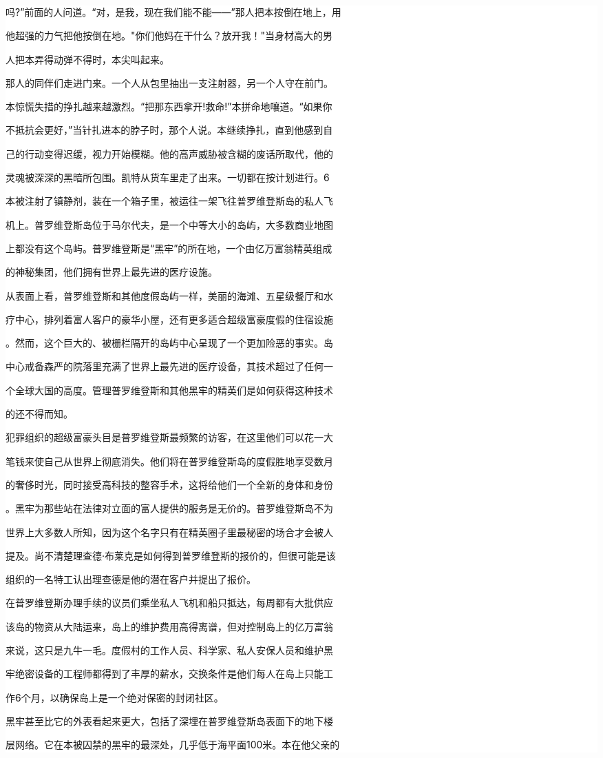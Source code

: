吗?”前面的人问道。“对，是我，现在我们能不能——”那人把本按倒在地上，用

他超强的力气把他按倒在地。"你们他妈在干什么？放开我！"当身材高大的男

人把本弄得动弹不得时，本尖叫起来。

那人的同伴们走进门来。一个人从包里抽出一支注射器，另一个人守在前门。

本惊慌失措的挣扎越来越激烈。“把那东西拿开!救命!”本拼命地嚷道。“如果你

不抵抗会更好，”当针扎进本的脖子时，那个人说。本继续挣扎，直到他感到自

己的行动变得迟缓，视力开始模糊。他的高声威胁被含糊的废话所取代，他的

灵魂被深深的黑暗所包围。凯特从货车里走了出来。一切都在按计划进行。6

本被注射了镇静剂，装在一个箱子里，被运往一架飞往普罗维登斯岛的私人飞

机上。普罗维登斯岛位于马尔代夫，是一个中等大小的岛屿，大多数商业地图

上都没有这个岛屿。普罗维登斯是“黑牢”的所在地，一个由亿万富翁精英组成

的神秘集团，他们拥有世界上最先进的医疗设施。



从表面上看，普罗维登斯和其他度假岛屿一样，美丽的海滩、五星级餐厅和水

疗中心，排列着富人客户的豪华小屋，还有更多适合超级富豪度假的住宿设施

。然而，这个巨大的、被栅栏隔开的岛屿中心呈现了一个更加险恶的事实。岛

中心戒备森严的院落里充满了世界上最先进的医疗设备，其技术超过了任何一

个全球大国的高度。管理普罗维登斯和其他黑牢的精英们是如何获得这种技术

的还不得而知。

犯罪组织的超级富豪头目是普罗维登斯最频繁的访客，在这里他们可以花一大

笔钱来使自己从世界上彻底消失。他们将在普罗维登斯岛的度假胜地享受数月

的奢侈时光，同时接受高科技的整容手术，这将给他们一个全新的身体和身份

。黑牢为那些站在法律对立面的富人提供的服务是无价的。普罗维登斯岛不为

世界上大多数人所知，因为这个名字只有在精英圈子里最秘密的场合才会被人

提及。尚不清楚理查德·布莱克是如何得到普罗维登斯的报价的，但很可能是该

组织的一名特工认出理查德是他的潜在客户并提出了报价。

在普罗维登斯办理手续的议员们乘坐私人飞机和船只抵达，每周都有大批供应

该岛的物资从大陆运来，岛上的维护费用高得离谱，但对控制岛上的亿万富翁

来说，这只是九牛一毛。度假村的工作人员、科学家、私人安保人员和维护黑

牢绝密设备的工程师都得到了丰厚的薪水，交换条件是他们每人在岛上只能工

作6个月，以确保岛上是一个绝对保密的封闭社区。



黑牢甚至比它的外表看起来更大，包括了深埋在普罗维登斯岛表面下的地下楼

层网络。它在本被囚禁的黑牢的最深处，几乎低于海平面100米。本在他父亲的
